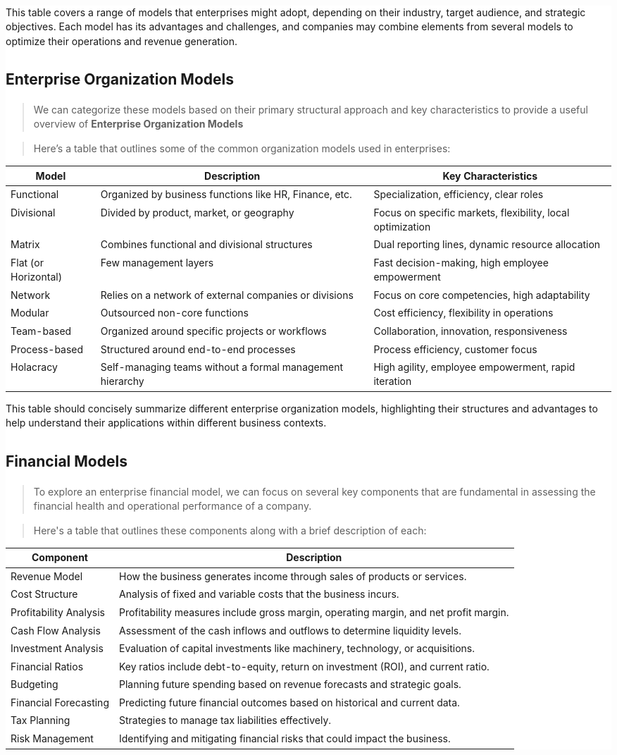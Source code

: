 This table covers a range of models that enterprises might adopt, depending on their industry, target audience, and strategic objectives. Each model has its advantages and challenges, and companies may combine elements from several models to optimize their operations and revenue generation.

## Enterprise Organization Models

> We can categorize these models based on their primary structural approach and key characteristics to provide a useful overview of **Enterprise Organization Models**
> 

> Here’s a table that outlines some of the common organization models used in enterprises:
> 

| Model | Description | Key Characteristics |
| --- | --- | --- |
| Functional | Organized by business functions like HR, Finance, etc. | Specialization, efficiency, clear roles |
| Divisional | Divided by product, market, or geography | Focus on specific markets, flexibility, local optimization |
| Matrix | Combines functional and divisional structures | Dual reporting lines, dynamic resource allocation |
| Flat (or Horizontal) | Few management layers | Fast decision-making, high employee empowerment |
| Network | Relies on a network of external companies or divisions | Focus on core competencies, high adaptability |
| Modular | Outsourced non-core functions | Cost efficiency, flexibility in operations |
| Team-based | Organized around specific projects or workflows | Collaboration, innovation, responsiveness |
| Process-based | Structured around end-to-end processes | Process efficiency, customer focus |
| Holacracy | Self-managing teams without a formal management hierarchy | High agility, employee empowerment, rapid iteration |

This table should concisely summarize different enterprise organization models, highlighting their structures and advantages to help understand their applications within different business contexts.

## Financial Models

> To explore an enterprise financial model, we can focus on several key components that are fundamental in assessing the financial health and operational performance of a company.
> 

> Here's a table that outlines these components along with a brief description of each:
> 

| Component | Description |
| --- | --- |
| Revenue Model | How the business generates income through sales of products or services. |
| Cost Structure | Analysis of fixed and variable costs that the business incurs. |
| Profitability Analysis | Profitability measures include gross margin, operating margin, and net profit margin. |
| Cash Flow Analysis | Assessment of the cash inflows and outflows to determine liquidity levels. |
| Investment Analysis | Evaluation of capital investments like machinery, technology, or acquisitions. |
| Financial Ratios | Key ratios include debt-to-equity, return on investment (ROI), and current ratio. |
| Budgeting | Planning future spending based on revenue forecasts and strategic goals. |
| Financial Forecasting | Predicting future financial outcomes based on historical and current data. |
| Tax Planning | Strategies to manage tax liabilities effectively. |
| Risk Management | Identifying and mitigating financial risks that could impact the business. |
